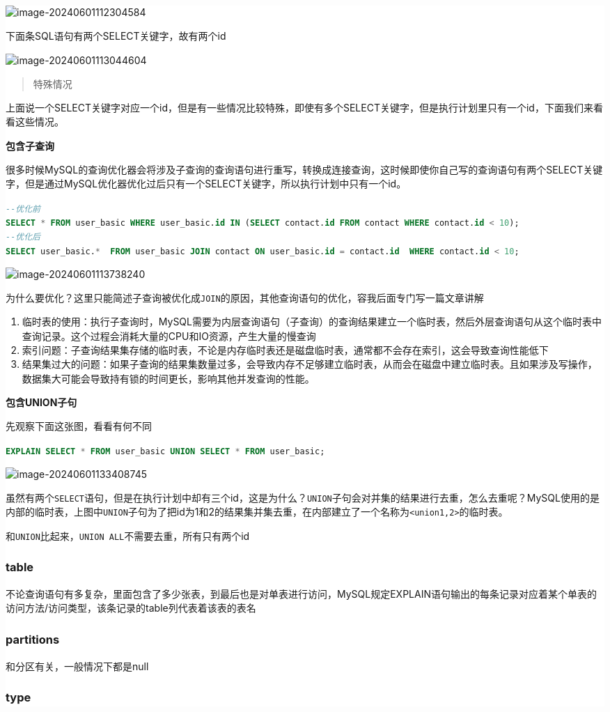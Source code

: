 ![image-20240601112304584](https://raw.githubusercontent.com/EscapeBearSecond/BlogPic/main/img/202406011123624.png)

下面条SQL语句有两个SELECT关键字，故有两个id

![image-20240601113044604](https://raw.githubusercontent.com/EscapeBearSecond/BlogPic/main/img/202406011130651.png)

> 特殊情况

上面说一个SELECT关键字对应一个id，但是有一些情况比较特殊，即使有多个SELECT关键字，但是执行计划里只有一个id，下面我们来看看这些情况。

**包含子查询**

很多时候MySQL的查询优化器会将涉及子查询的查询语句进行重写，转换成连接查询，这时候即使你自己写的查询语句有两个SELECT关键字，但是通过MySQL优化器优化过后只有一个SELECT关键字，所以执行计划中只有一个id。

```sql
--优化前
SELECT * FROM user_basic WHERE user_basic.id IN (SELECT contact.id FROM contact WHERE contact.id < 10);
--优化后
SELECT user_basic.*  FROM user_basic JOIN contact ON user_basic.id = contact.id  WHERE contact.id < 10;
```

![image-20240601113738240](https://raw.githubusercontent.com/EscapeBearSecond/BlogPic/main/img/202406011137318.png)

为什么要优化？这里只能简述子查询被优化成`JOIN`的原因，其他查询语句的优化，容我后面专门写一篇文章讲解

1. 临时表的使用：执行子查询时，MySQL需要为内层查询语句（子查询）的查询结果建立一个临时表，然后外层查询语句从这个临时表中查询记录。这个过程会消耗大量的CPU和IO资源，产生大量的慢查询
2. 索引问题：子查询结果集存储的临时表，不论是内存临时表还是磁盘临时表，通常都不会存在索引，这会导致查询性能低下
3. 结果集过大的问题：如果子查询的结果集数量过多，会导致内存不足够建立临时表，从而会在磁盘中建立临时表。且如果涉及写操作，数据集大可能会导致持有锁的时间更长，影响其他并发查询的性能。

**包含UNION子句**

先观察下面这张图，看看有何不同

```sql
EXPLAIN SELECT * FROM user_basic UNION SELECT * FROM user_basic;
```

![image-20240601133408745](https://raw.githubusercontent.com/EscapeBearSecond/BlogPic/main/img/202406011334804.png)

虽然有两个`SELECT`语句，但是在执行计划中却有三个id，这是为什么？`UNION`子句会对并集的结果进行去重，怎么去重呢？MySQL使用的是内部的临时表，上图中`UNION`子句为了把id为1和2的结果集并集去重，在内部建立了一个名称为`<union1,2>`的临时表。

和`UNION`比起来，`UNION ALL`不需要去重，所有只有两个id

### table

不论查询语句有多复杂，里面包含了多少张表，到最后也是对单表进行访问，MySQL规定EXPLAIN语句输出的每条记录对应着某个单表的访问方法/访问类型，该条记录的table列代表着该表的表名

### partitions

和分区有关，一般情况下都是null

### type
